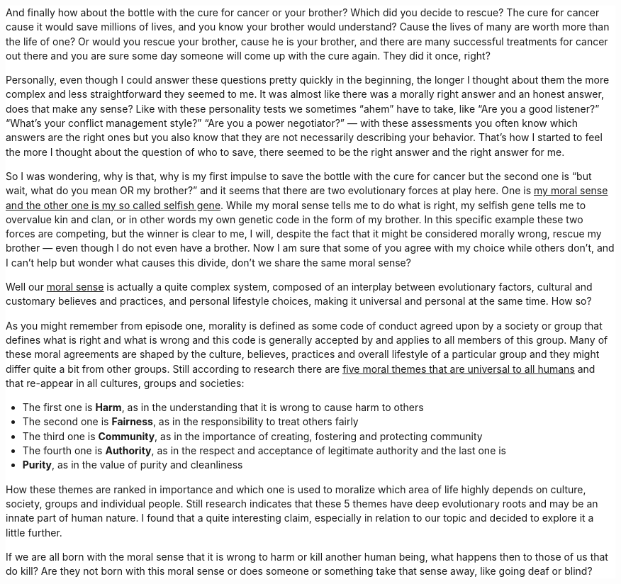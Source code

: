 <p>And finally how about the bottle with the cure for cancer or your brother? Which did you decide to rescue? The cure for cancer cause it would save millions of lives, and you know your brother would understand? Cause the lives of many are worth more than the life of one? Or would you rescue your brother, cause he is your brother, and there are many successful treatments for cancer out there and you are sure some day someone will come up with the cure again. They did it once, right?</p>
<p>Personally, even though I could answer these questions pretty quickly in the beginning, the longer I thought about them the more complex and less straightforward they seemed to me. It was almost like there was a morally right answer and an honest answer, does that make any sense? Like with these personality tests we sometimes “ahem” have to take, like “Are you a good listener?” “What’s your conflict management style?” “Are you a power negotiator?” — with these assessments you often know which answers are the right ones but you also know that they are not necessarily describing your behavior. That’s how I started to feel the more I thought about the question of who to save, there seemed to be the right answer and the right answer for me.</p>
<p>So I was wondering, why is that, why is my first impulse to save the bottle with the cure for cancer but the second one is “but wait, what do you mean OR my brother?” and it seems that there are two evolutionary forces at play here. One is <u><a href="http://www.nytimes.com/2008/01/13/magazine/13Psychology-t.html?pagewanted=all&#038;_r=1&#038;" target="_blank">my moral sense and the other one is my so called selfish gene</a></u>. While my moral sense tells me to do what is right, my selfish gene tells me to overvalue kin and clan, or in other words my own genetic code in the form of my brother. In this specific example these two forces are competing, but the winner is clear to me, I will, despite the fact that it might be considered morally wrong, rescue my brother — even though I do not even have a brother. Now I am sure that some of you agree with my choice while others don’t, and I can’t help but wonder what causes this divide, don’t we share the same moral sense? </p>
<p>Well our <u><a href="http://www.nytimes.com/2008/01/13/magazine/13Psychology-t.html?pagewanted=all&#038;_r=1&#038;" target="_blank">moral sense</a></u> is actually a quite complex system, composed of an interplay between evolutionary factors, cultural and customary believes and practices, and personal lifestyle choices, making it universal and personal at the same time. How so? </p>
<p>As you might remember from episode one, morality is defined as some code of conduct agreed upon by a society or group that defines what is right and what is wrong and this code is generally accepted by and applies to all members of this group. Many of these moral agreements are shaped by the culture, believes, practices and overall lifestyle of a particular group and they might differ quite a bit from other groups. Still according to research there are <u><a href="http://www.nytimes.com/2008/01/13/magazine/13Psychology-t.html?pagewanted=all&#038;_r=1&#038;" target="_blank">five moral themes that are universal to all humans</a></u> and that re-appear in all cultures, groups and societies: </p>
<ul>
<li>The first one is <strong>Harm</strong>, as in the understanding that it is wrong to cause harm to others</li>
<li>The second one is <strong>Fairness</strong>, as in the responsibility to treat others fairly</li>
<li>The third one is <strong>Community</strong>, as in the importance of creating, fostering and protecting community</li>
<li>The fourth one is <strong>Authority</strong>, as in the respect and acceptance of legitimate authority and the last one is</li>
<li><strong>Purity</strong>, as in the value of purity and cleanliness</li>
</ul>
<p>How these themes are ranked in importance and which one is used to moralize which area of life highly depends on culture, society, groups and individual people. Still research indicates that these 5 themes have deep evolutionary roots and may be an innate part of human nature. I found that a quite interesting claim, especially in relation to our topic and decided to explore it a little further. </p>
<p>If we are all born with the moral sense that it is wrong to harm or kill another human being, what happens then to those of us that do kill? Are they not born with this moral sense or does someone or something take that sense away, like going deaf or blind?</p>